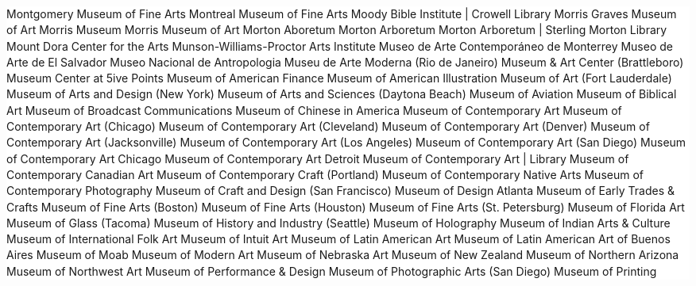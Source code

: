 Montgomery Museum of Fine Arts
Montreal Museum of Fine Arts
Moody Bible Institute | Crowell Library
Morris Graves Museum of Art
Morris Museum
Morris Museum of Art
Morton Aboretum
Morton Arboretum
Morton Arboretum | Sterling Morton Library
Mount Dora Center for the Arts
Munson-Williams-Proctor Arts Institute
Museo de Arte Contemporáneo de Monterrey
Museo de Arte de El Salvador
Museo Nacional de Antropologia
Museu de Arte Moderna (Rio de Janeiro)
Museum & Art Center (Brattleboro)
Museum Center at 5ive Points
Museum of American Finance
Museum of American Illustration
Museum of Art (Fort Lauderdale)
Museum of Arts and Design (New York)
Museum of Arts and Sciences (Daytona Beach)
Museum of Aviation
Museum of Biblical Art
Museum of Broadcast Communications
Museum of Chinese in America
Museum of Contemporary Art
Museum of Contemporary Art (Chicago)
Museum of Contemporary Art (Cleveland)
Museum of Contemporary Art (Denver)
Museum of Contemporary Art (Jacksonville)
Museum of Contemporary Art (Los Angeles)
Museum of Contemporary Art (San Diego)
Museum of Contemporary Art Chicago
Museum of Contemporary Art Detroit
Museum of Contemporary Art | Library
Museum of Contemporary Canadian Art
Museum of Contemporary Craft (Portland)
Museum of Contemporary Native Arts
Museum of Contemporary Photography
Museum of Craft and Design (San Francisco)
Museum of Design Atlanta
Museum of Early Trades & Crafts
Museum of Fine Arts (Boston)
Museum of Fine Arts (Houston)
Museum of Fine Arts (St. Petersburg)
Museum of Florida Art
Museum of Glass (Tacoma)
Museum of History and Industry (Seattle)
Museum of Holography
Museum of Indian Arts & Culture
Museum of International Folk Art
Museum of Intuit Art
Museum of Latin American Art
Museum of Latin American Art of Buenos Aires
Museum of Moab
Museum of Modern Art
Museum of Nebraska Art
Museum of New Zealand
Museum of Northern Arizona
Museum of Northwest Art
Museum of Performance & Design
Museum of Photographic Arts (San Diego)
Museum of Printing